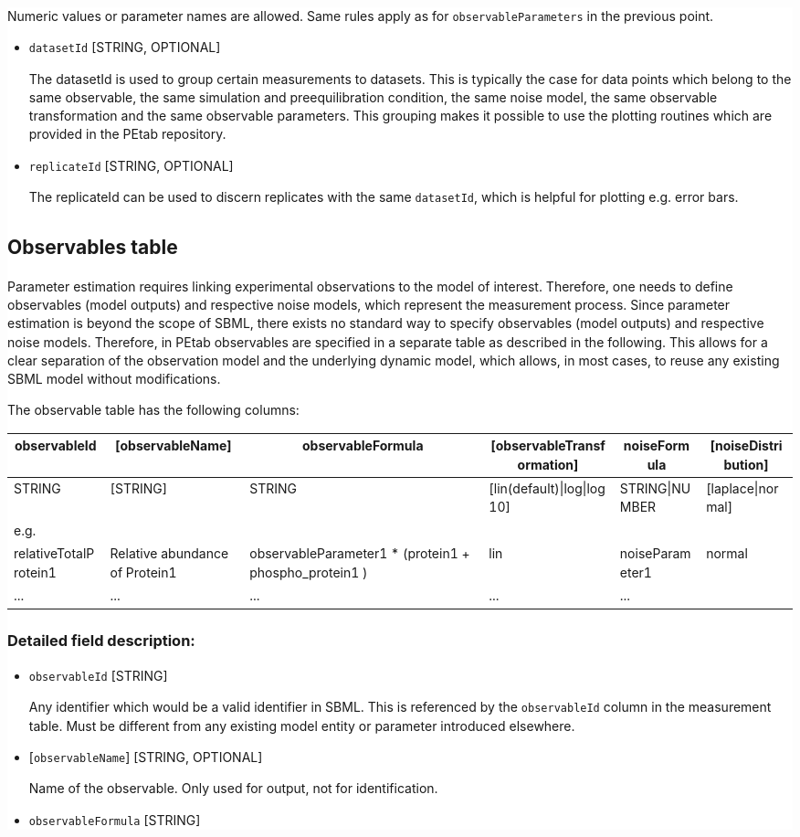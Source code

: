   Numeric values or parameter names are allowed. Same rules apply as for
  `observableParameters` in the previous point.

- `datasetId` [STRING, OPTIONAL]

  The datasetId is used to group certain measurements to datasets. This is
  typically the case for data points which belong to the same observable,
  the same simulation and preequilibration condition, the same noise model,
  the same observable transformation and the same observable parameters.
  This grouping makes it possible to use the plotting routines which are
  provided in the PEtab repository.

- `replicateId` [STRING, OPTIONAL]

  The replicateId can be used to discern replicates with the same
  `datasetId`, which is helpful for plotting e.g. error bars.


## Observables table

Parameter estimation requires linking experimental observations to the model
of interest. Therefore, one needs to define observables (model outputs) and
respective noise models, which represent the measurement process.
Since parameter estimation is beyond the scope of SBML, there exists no
standard way to specify observables (model outputs) and respective noise
models. Therefore, in PEtab observables are specified in a separate table
as described in the following. This allows for a clear separation of the
observation model and the underlying dynamic model, which allows, in  most
cases, to reuse any existing SBML model without modifications.

The observable table has the following columns:

| observableId | [observableName] | observableFormula | [observableTransformation] | noiseFormula | [noiseDistribution] |
| --- | --- | --- | --- | --- | --- |
| STRING | [STRING] | STRING | [lin(default)&#124;log&#124;log10] |  STRING&#124;NUMBER | [laplace&#124;normal] |
| e.g. | | | | | | 
| relativeTotalProtein1 | Relative abundance of Protein1 | observableParameter1 * (protein1 + phospho_protein1 ) | lin | noiseParameter1 | normal |
| ... |  ... | ... | ... | ... |


### Detailed field description:

* `observableId` [STRING]

  Any identifier which would be a valid identifier in SBML. This is referenced
  by the `observableId` column in the measurement table. Must be different from
  any existing model entity or parameter introduced elsewhere.

* [`observableName`] [STRING, OPTIONAL]

  Name of the observable. Only used for output, not for identification.

* `observableFormula` [STRING]
